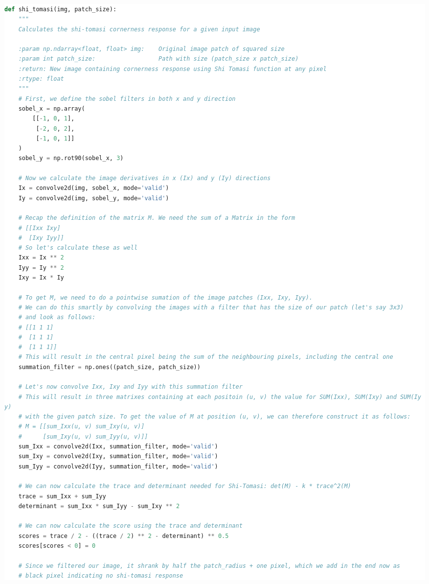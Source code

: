 
```python
def shi_tomasi(img, patch_size):
    """
    Calculates the shi-tomasi cornerness response for a given input image
    
    :param np.ndarray<float, float> img:    Original image patch of squared size
    :param int patch_size:                  Path with size (patch_size x patch_size)
    :return: New image containing cornerness response using Shi Tomasi function at any pixel
    :rtype: float
    """
    # First, we define the sobel filters in both x and y direction
    sobel_x = np.array(
        [[-1, 0, 1],
         [-2, 0, 2],
         [-1, 0, 1]] 
    )
    sobel_y = np.rot90(sobel_x, 3)
    
    # Now we calculate the image derivatives in x (Ix) and y (Iy) directions
    Ix = convolve2d(img, sobel_x, mode='valid')
    Iy = convolve2d(img, sobel_y, mode='valid')
        
    # Recap the definition of the matrix M. We need the sum of a Matrix in the form 
    # [[Ixx Ixy]
    #  [Ixy Iyy]]
    # So let's calculate these as well
    Ixx = Ix ** 2
    Iyy = Iy ** 2
    Ixy = Ix * Iy
    
    # To get M, we need to do a pointwise sumation of the image patches (Ixx, Ixy, Iyy). 
    # We can do this smartly by convolving the images with a filter that has the size of our patch (let's say 3x3)
    # and look as follows:
    # [[1 1 1]
    #  [1 1 1]
    #  [1 1 1]]
    # This will result in the central pixel being the sum of the neighbouring pixels, including the central one
    summation_filter = np.ones((patch_size, patch_size))
    
    # Let's now convolve Ixx, Ixy and Iyy with this summation filter
    # This will result in three matrixes containing at each positoin (u, v) the value for SUM(Ixx), SUM(Ixy) and SUM(Iyy) 
    # with the given patch size. To get the value of M at position (u, v), we can therefore construct it as follows:
    # M = [[sum_Ixx(u, v) sum_Ixy(u, v)]
    #      [sum_Ixy(u, v) sum_Iyy(u, v)]]
    sum_Ixx = convolve2d(Ixx, summation_filter, mode='valid')
    sum_Ixy = convolve2d(Ixy, summation_filter, mode='valid')
    sum_Iyy = convolve2d(Iyy, summation_filter, mode='valid')
    
    # We can now calculate the trace and determinant needed for Shi-Tomasi: det(M) - k * trace^2(M)
    trace = sum_Ixx + sum_Iyy
    determinant = sum_Ixx * sum_Iyy - sum_Ixy ** 2
    
    # We can now calculate the score using the trace and determinant
    scores = trace / 2 - ((trace / 2) ** 2 - determinant) ** 0.5    
    scores[scores < 0] = 0
    
    # Since we filtered our image, it shrank by half the patch_radius + one pixel, which we add in the end now as 
    # black pixel indicating no shi-tomasi response
```